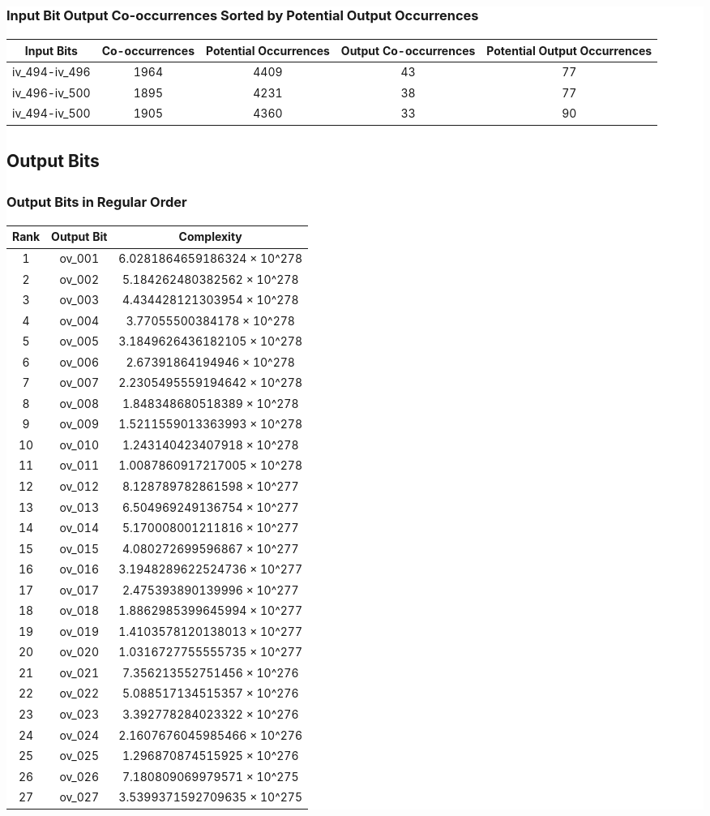### Input Bit Output Co-occurrences Sorted by Potential Output Occurrences

| Input Bits | Co-occurrences | Potential Occurrences | Output Co-occurrences | Potential Output Occurrences |
|:----------:|:--------------:|:---------------------:|:---------------------:|:----------------------------:|
| iv_494-iv_496 | 1964 | 4409 | 43 | 77 |
| iv_496-iv_500 | 1895 | 4231 | 38 | 77 |
| iv_494-iv_500 | 1905 | 4360 | 33 | 90 |

## Output Bits

### Output Bits in Regular Order

| Rank | Output Bit | Complexity |
|:----:|:----------:|:----------:|
| 1 | ov_001 | 6.0281864659186324 × 10^278 |
| 2 | ov_002 | 5.184262480382562 × 10^278 |
| 3 | ov_003 | 4.434428121303954 × 10^278 |
| 4 | ov_004 | 3.77055500384178 × 10^278 |
| 5 | ov_005 | 3.1849626436182105 × 10^278 |
| 6 | ov_006 | 2.67391864194946 × 10^278 |
| 7 | ov_007 | 2.2305495559194642 × 10^278 |
| 8 | ov_008 | 1.848348680518389 × 10^278 |
| 9 | ov_009 | 1.5211559013363993 × 10^278 |
| 10 | ov_010 | 1.243140423407918 × 10^278 |
| 11 | ov_011 | 1.0087860917217005 × 10^278 |
| 12 | ov_012 | 8.128789782861598 × 10^277 |
| 13 | ov_013 | 6.504969249136754 × 10^277 |
| 14 | ov_014 | 5.170008001211816 × 10^277 |
| 15 | ov_015 | 4.080272699596867 × 10^277 |
| 16 | ov_016 | 3.1948289622524736 × 10^277 |
| 17 | ov_017 | 2.475393890139996 × 10^277 |
| 18 | ov_018 | 1.8862985399645994 × 10^277 |
| 19 | ov_019 | 1.4103578120138013 × 10^277 |
| 20 | ov_020 | 1.0316727755555735 × 10^277 |
| 21 | ov_021 | 7.356213552751456 × 10^276 |
| 22 | ov_022 | 5.088517134515357 × 10^276 |
| 23 | ov_023 | 3.392778284023322 × 10^276 |
| 24 | ov_024 | 2.1607676045985466 × 10^276 |
| 25 | ov_025 | 1.296870874515925 × 10^276 |
| 26 | ov_026 | 7.180809069979571 × 10^275 |
| 27 | ov_027 | 3.5399371592709635 × 10^275 |
